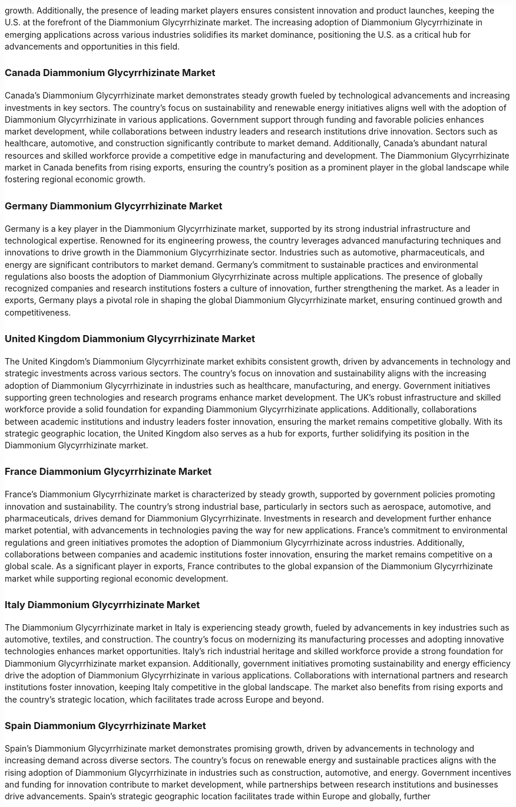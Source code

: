 growth. Additionally, the presence of leading market players ensures consistent innovation and product launches, keeping the U.S. at the forefront of the Diammonium Glycyrrhizinate market. The increasing adoption of Diammonium Glycyrrhizinate in emerging applications across various industries solidifies its market dominance, positioning the U.S. as a critical hub for advancements and opportunities in this field.</p><h3>Canada Diammonium Glycyrrhizinate Market</h3><p>Canada&rsquo;s Diammonium Glycyrrhizinate market demonstrates steady growth fueled by technological advancements and increasing investments in key sectors. The country&rsquo;s focus on sustainability and renewable energy initiatives aligns well with the adoption of Diammonium Glycyrrhizinate in various applications. Government support through funding and favorable policies enhances market development, while collaborations between industry leaders and research institutions drive innovation. Sectors such as healthcare, automotive, and construction significantly contribute to market demand. Additionally, Canada&rsquo;s abundant natural resources and skilled workforce provide a competitive edge in manufacturing and development. The Diammonium Glycyrrhizinate market in Canada benefits from rising exports, ensuring the country&rsquo;s position as a prominent player in the global landscape while fostering regional economic growth.</p><h3>Germany Diammonium Glycyrrhizinate Market</h3><p>Germany is a key player in the Diammonium Glycyrrhizinate market, supported by its strong industrial infrastructure and technological expertise. Renowned for its engineering prowess, the country leverages advanced manufacturing techniques and innovations to drive growth in the Diammonium Glycyrrhizinate sector. Industries such as automotive, pharmaceuticals, and energy are significant contributors to market demand. Germany&rsquo;s commitment to sustainable practices and environmental regulations also boosts the adoption of Diammonium Glycyrrhizinate across multiple applications. The presence of globally recognized companies and research institutions fosters a culture of innovation, further strengthening the market. As a leader in exports, Germany plays a pivotal role in shaping the global Diammonium Glycyrrhizinate market, ensuring continued growth and competitiveness.</p><h3>United Kingdom Diammonium Glycyrrhizinate Market</h3><p>The United Kingdom&rsquo;s Diammonium Glycyrrhizinate market exhibits consistent growth, driven by advancements in technology and strategic investments across various sectors. The country&rsquo;s focus on innovation and sustainability aligns with the increasing adoption of Diammonium Glycyrrhizinate in industries such as healthcare, manufacturing, and energy. Government initiatives supporting green technologies and research programs enhance market development. The UK&rsquo;s robust infrastructure and skilled workforce provide a solid foundation for expanding Diammonium Glycyrrhizinate applications. Additionally, collaborations between academic institutions and industry leaders foster innovation, ensuring the market remains competitive globally. With its strategic geographic location, the United Kingdom also serves as a hub for exports, further solidifying its position in the Diammonium Glycyrrhizinate market.</p><h3>France Diammonium Glycyrrhizinate Market</h3><p>France&rsquo;s Diammonium Glycyrrhizinate market is characterized by steady growth, supported by government policies promoting innovation and sustainability. The country&rsquo;s strong industrial base, particularly in sectors such as aerospace, automotive, and pharmaceuticals, drives demand for Diammonium Glycyrrhizinate. Investments in research and development further enhance market potential, with advancements in technologies paving the way for new applications. France&rsquo;s commitment to environmental regulations and green initiatives promotes the adoption of Diammonium Glycyrrhizinate across industries. Additionally, collaborations between companies and academic institutions foster innovation, ensuring the market remains competitive on a global scale. As a significant player in exports, France contributes to the global expansion of the Diammonium Glycyrrhizinate market while supporting regional economic development.</p><h3>Italy Diammonium Glycyrrhizinate Market</h3><p>The Diammonium Glycyrrhizinate market in Italy is experiencing steady growth, fueled by advancements in key industries such as automotive, textiles, and construction. The country&rsquo;s focus on modernizing its manufacturing processes and adopting innovative technologies enhances market opportunities. Italy&rsquo;s rich industrial heritage and skilled workforce provide a strong foundation for Diammonium Glycyrrhizinate market expansion. Additionally, government initiatives promoting sustainability and energy efficiency drive the adoption of Diammonium Glycyrrhizinate in various applications. Collaborations with international partners and research institutions foster innovation, keeping Italy competitive in the global landscape. The market also benefits from rising exports and the country&rsquo;s strategic location, which facilitates trade across Europe and beyond.</p><h3>Spain Diammonium Glycyrrhizinate Market</h3><p>Spain&rsquo;s Diammonium Glycyrrhizinate market demonstrates promising growth, driven by advancements in technology and increasing demand across diverse sectors. The country&rsquo;s focus on renewable energy and sustainable practices aligns with the rising adoption of Diammonium Glycyrrhizinate in industries such as construction, automotive, and energy. Government incentives and funding for innovation contribute to market development, while partnerships between research institutions and businesses drive advancements. Spain&rsquo;s strategic geographic location facilitates trade within Europe and globally, further